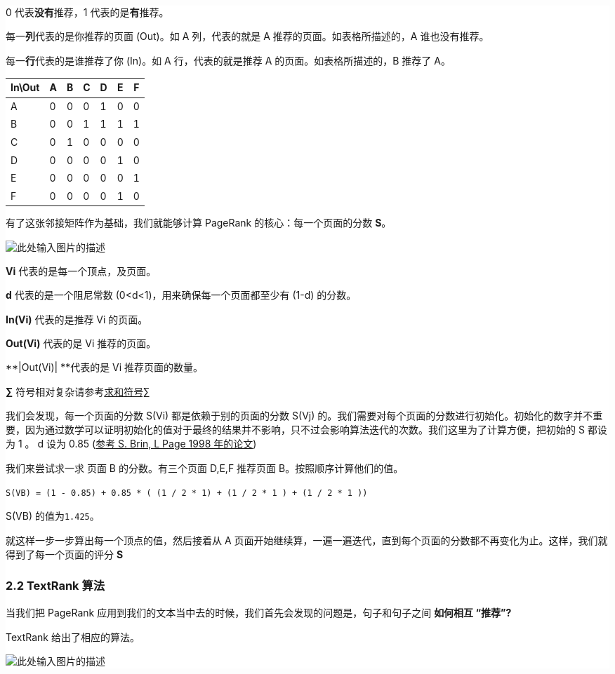 0 代表**没有**推荐，1 代表的是**有**推荐。

每一**列**代表的是你推荐的页面 (Out)。如 A 列，代表的就是 A 推荐的页面。如表格所描述的，A 谁也没有推荐。

每一**行**代表的是谁推荐了你 (In)。如 A 行，代表的就是推荐 A 的页面。如表格所描述的，B 推荐了 A。

| In\Out | A    | B    | C    | D    | E    | F    |
| ------ | ---- | ---- | ---- | ---- | ---- | ---- |
| A      | 0    | 0    | 0    | 1    | 0    | 0    |
| B      | 0    | 0    | 1    | 1    | 1    | 1    |
| C      | 0    | 1    | 0    | 0    | 0    | 0    |
| D      | 0    | 0    | 0    | 0    | 1    | 0    |
| E      | 0    | 0    | 0    | 0    | 0    | 1    |
| F      | 0    | 0    | 0    | 0    | 1    | 0    |

有了这张邻接矩阵作为基础，我们就能够计算 PageRank 的核心：每一个页面的分数 **S**。

![此处输入图片的描述](https://dn-anything-about-doc.qbox.me/document-uid122063labid2497timestamp1483287337464.png/wm)

**Vi** 代表的是每一个顶点，及页面。

**d** 代表的是一个阻尼常数 (0<d<1)，用来确保每一个页面都至少有 (1-d) 的分数。

**In(Vi)** 代表的是推荐 Vi 的页面。

**Out(Vi)** 代表的是 Vi 推荐的页面。

**|Out(Vi)| **代表的是 Vi 推荐页面的数量。

**∑** 符号相对复杂请参考[求和符号∑](http://baike.baidu.com/link?url=womgo0agdEuKpCTx3Kusw06uynJakRaFrDNPrcHoYJ6lY5YKKS4UiF0nCZxwp6Spk7ZtvWyKMSznG8v-Is53LySeqdz0YNLp8K8PQe2fxtm)

我们会发现，每一个页面的分数 S(Vi) 都是依赖于别的页面的分数 S(Vj) 的。我们需要对每个页面的分数进行初始化。初始化的数字并不重要，因为通过数学可以证明初始化的值对于最终的结果并不影响，只不过会影响算法迭代的次数。我们这里为了计算方便，把初始的 S 都设为 1 。 d 设为 0.85 ([参考 S. Brin, L Page 1998 年的论文](http://zoo.cs.yale.edu/classes/cs426/2012/bib/brin98theanatomy.pdf))

我们来尝试求一求 页面 B 的分数。有三个页面 D,E,F 推荐页面 B。按照顺序计算他们的值。

```
S(VB) = (1 - 0.85) + 0.85 * ( (1 / 2 * 1) + (1 / 2 * 1 ) + (1 / 2 * 1 ))

```

S(VB) 的值为`1.425`。

就这样一步一步算出每一个顶点的值，然后接着从 A 页面开始继续算，一遍一遍迭代，直到每个页面的分数都不再变化为止。这样，我们就得到了每一个页面的评分 **S**

### 2.2 TextRank 算法

当我们把 PageRank 应用到我们的文本当中去的时候，我们首先会发现的问题是，句子和句子之间 **如何相互 “推荐”?**

TextRank 给出了相应的算法。

![此处输入图片的描述](https://dn-anything-about-doc.qbox.me/document-uid122063labid2497timestamp1483326039145.png/wm)
